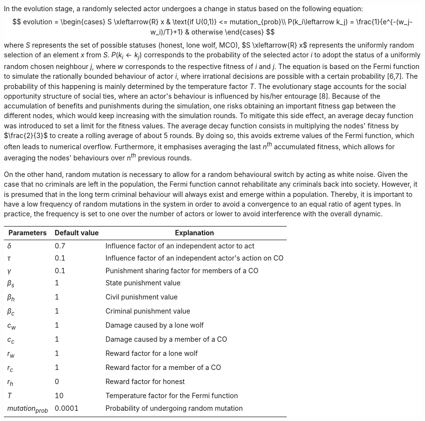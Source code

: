 In the evolution stage, a randomly selected actor undergoes a change in status based on the following equation:
$$
evolution = \begin{cases}
 S \xleftarrow{R} x & \text{if U(0,1)} <= mutation_{prob}\\
P(k_i\leftarrow k_j) = \frac{1}{e^{-(w_j-w_i)/T}+1}  & otherwise
\end{cases}
$$
where $S$ represents the set of possible statuses (honest, lone wolf, MCO), $S \xleftarrow{R} x$ represents the uniformly random selection of an element $x$ from $S$. $P(k_i\leftarrow k_j)$ corresponds to the probability of the selected actor $i$ to adopt the status of a uniformly random chosen neighbour $j$, where $w$ corresponds to the respective fitness of $i$ and $j$. The equation is based on the Fermi function to simulate the rationally bounded behaviour of actor $i$, where irrational decisions are possible with a certain probability
[6,7]. The probability of this happening is mainly determined by the temperature factor $T$. The evolutionary stage accounts for the social opportunity structure of social ties, where an actor's behaviour is influenced by his/her entourage [8].
Because of the accumulation of benefits and punishments during the simulation, one risks obtaining an important fitness gap between the different nodes, which would keep increasing with the simulation rounds. To mitigate this side effect, an average decay function was introduced to set a limit for the fitness values. The average decay function consists in multiplying the nodes' fitness by $\frac{2}{3}$ to create a rolling average of about 5 rounds. By doing so, this avoids extreme values of the Fermi function, which often leads to numerical overflow. Furthermore, it emphasises averaging the last $n^{th}$ accumulated fitness, which allows for averaging the nodes' behaviours over $n^{th}$ previous rounds.

On the other hand, random mutation is necessary to allow for a random behavioural switch by acting as white noise. Given the case that no criminals are left in the population, the Fermi function cannot rehabilitate any criminals back into society. However, it is presumed that in the long term criminal behaviour will always exist and emerge within a population. Thereby, it is important to have a low frequency of random mutations in the system in order to avoid a convergence to an equal ratio of agent types. In practice, the frequency is set to one over the number of actors or lower to avoid interference with the overall dynamic.

| Parameters        | Default value | Explanation                                             |
|-------------------|---------------|---------------------------------------------------------|
| $\delta$          | 0.7           | Influence factor of an independent actor to act         |
| $\tau$            | 0.1           | Influence factor of an independent actor's action on CO |
| $\gamma$          | 0.1           | Punishment sharing factor for members of a CO           |
| $\beta_s$         | 1             | State punishment value                                  |
| $\beta_h$         | 1             | Civil punishment value                                  |
| $\beta_c$         | 1             | Criminal punishment value                               |
| $c_w$             | 1             | Damage caused by a lone wolf                            |
| $c_c$             | 1             | Damage caused by a member of a CO                       |
| $r_w$             | 1             | Reward factor for a lone wolf                           |
| $r_c$             | 1             | Reward factor for a member of a CO                      |
| $r_h$             | 0             | Reward factor for honest                                |
| $T$               | 10            | Temperature factor for the Fermi function               |
| $mutation_{prob}$ | 0.0001        | Probability of undergoing random mutation               |
